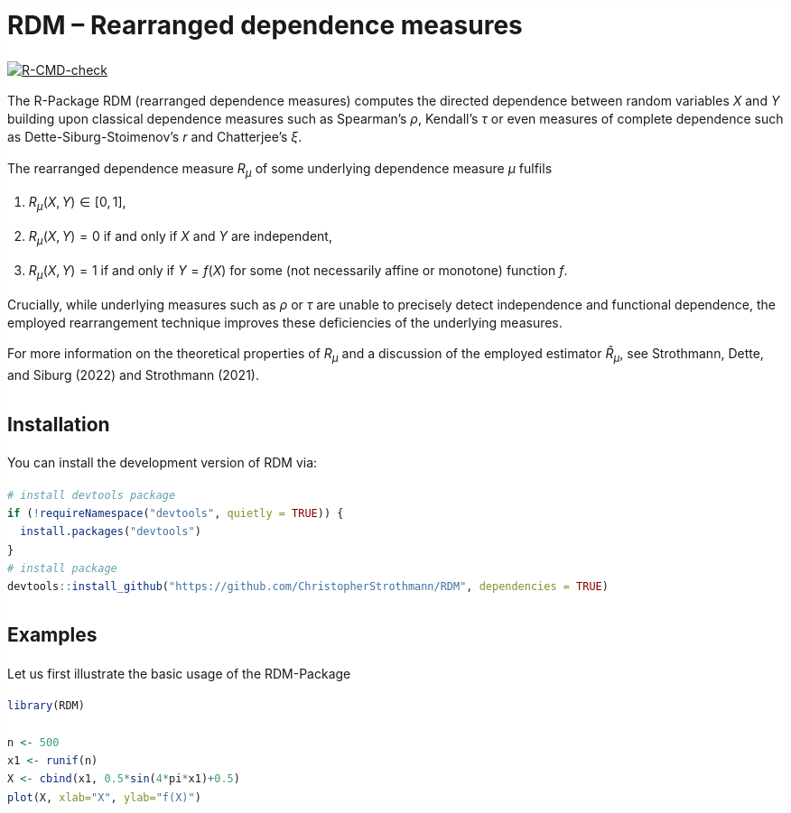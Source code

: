 


# RDM – Rearranged dependence measures



[![R-CMD-check](https://github.com/ChristopherStrothmann/RDM/actions/workflows/R-CMD-check.yaml/badge.svg)](https://github.com/ChristopherStrothmann/RDM/actions/workflows/R-CMD-check.yaml)



The R-Package RDM (rearranged dependence measures) computes the directed
dependence between random variables $X$ and $Y$ building upon classical
dependence measures such as Spearman’s $\rho$, Kendall’s $\tau$ or even
measures of complete dependence such as Dette-Siburg-Stoimenov’s $r$ and
Chatterjee’s $\xi$.

The rearranged dependence measure $R_\mu$ of some underlying dependence
measure $\mu$ fulfils

1.  $R_\mu(X, Y) \in [0, 1]$,

2.  $R_\mu(X, Y) = 0$ if and only if $X$ and $Y$ are independent,

3.  $R_\mu(X, Y) = 1$ if and only if $Y = f(X)$ for some (not
    necessarily affine or monotone) function $f$.

Crucially, while underlying measures such as $\rho$ or $\tau$ are unable
to precisely detect independence and functional dependence, the employed
rearrangement technique improves these deficiencies of the underlying
measures.

For more information on the theoretical properties of $R_\mu$ and a
discussion of the employed estimator $\widehat{R}_\mu$, see Strothmann,
Dette, and Siburg (2022) and Strothmann (2021).

## Installation

You can install the development version of RDM via:

``` r
# install devtools package
if (!requireNamespace("devtools", quietly = TRUE)) {
  install.packages("devtools")
}
# install package
devtools::install_github("https://github.com/ChristopherStrothmann/RDM", dependencies = TRUE)
```

## Examples

Let us first illustrate the basic usage of the RDM-Package

``` r
library(RDM)

n <- 500
x1 <- runif(n)
X <- cbind(x1, 0.5*sin(4*pi*x1)+0.5)
plot(X, xlab="X", ylab="f(X)")
```
